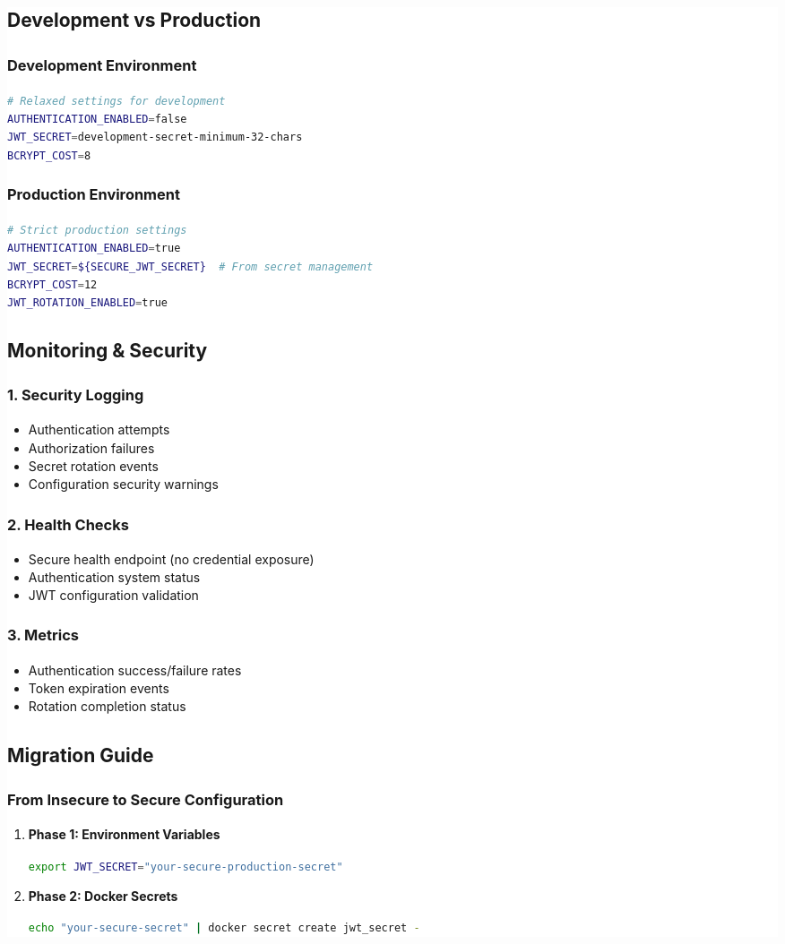 ## Development vs Production

### Development Environment
```bash
# Relaxed settings for development
AUTHENTICATION_ENABLED=false
JWT_SECRET=development-secret-minimum-32-chars
BCRYPT_COST=8
```

### Production Environment
```bash
# Strict production settings
AUTHENTICATION_ENABLED=true
JWT_SECRET=${SECURE_JWT_SECRET}  # From secret management
BCRYPT_COST=12
JWT_ROTATION_ENABLED=true
```

## Monitoring & Security

### 1. Security Logging
- Authentication attempts
- Authorization failures
- Secret rotation events
- Configuration security warnings

### 2. Health Checks
- Secure health endpoint (no credential exposure)
- Authentication system status
- JWT configuration validation

### 3. Metrics
- Authentication success/failure rates
- Token expiration events
- Rotation completion status

## Migration Guide

### From Insecure to Secure Configuration

1. **Phase 1: Environment Variables**
   ```bash
   export JWT_SECRET="your-secure-production-secret"
   ```

2. **Phase 2: Docker Secrets**
   ```bash
   echo "your-secure-secret" | docker secret create jwt_secret -
   ```
